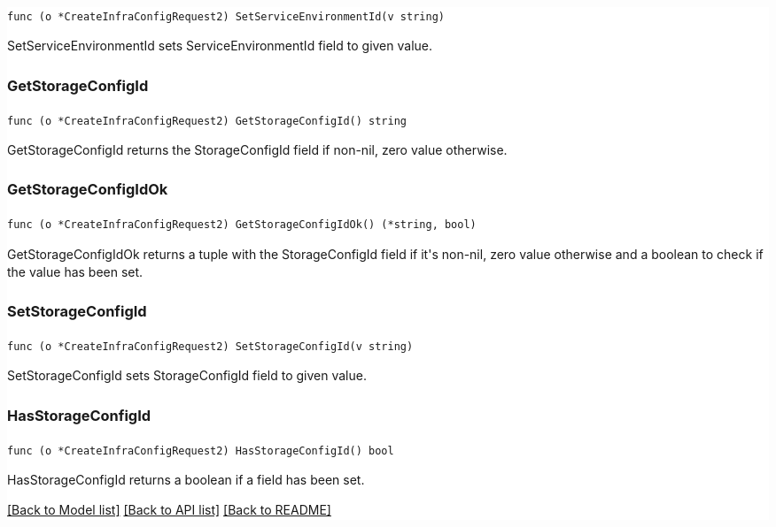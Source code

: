 `func (o *CreateInfraConfigRequest2) SetServiceEnvironmentId(v string)`

SetServiceEnvironmentId sets ServiceEnvironmentId field to given value.


### GetStorageConfigId

`func (o *CreateInfraConfigRequest2) GetStorageConfigId() string`

GetStorageConfigId returns the StorageConfigId field if non-nil, zero value otherwise.

### GetStorageConfigIdOk

`func (o *CreateInfraConfigRequest2) GetStorageConfigIdOk() (*string, bool)`

GetStorageConfigIdOk returns a tuple with the StorageConfigId field if it's non-nil, zero value otherwise
and a boolean to check if the value has been set.

### SetStorageConfigId

`func (o *CreateInfraConfigRequest2) SetStorageConfigId(v string)`

SetStorageConfigId sets StorageConfigId field to given value.

### HasStorageConfigId

`func (o *CreateInfraConfigRequest2) HasStorageConfigId() bool`

HasStorageConfigId returns a boolean if a field has been set.


[[Back to Model list]](../README.md#documentation-for-models) [[Back to API list]](../README.md#documentation-for-api-endpoints) [[Back to README]](../README.md)


